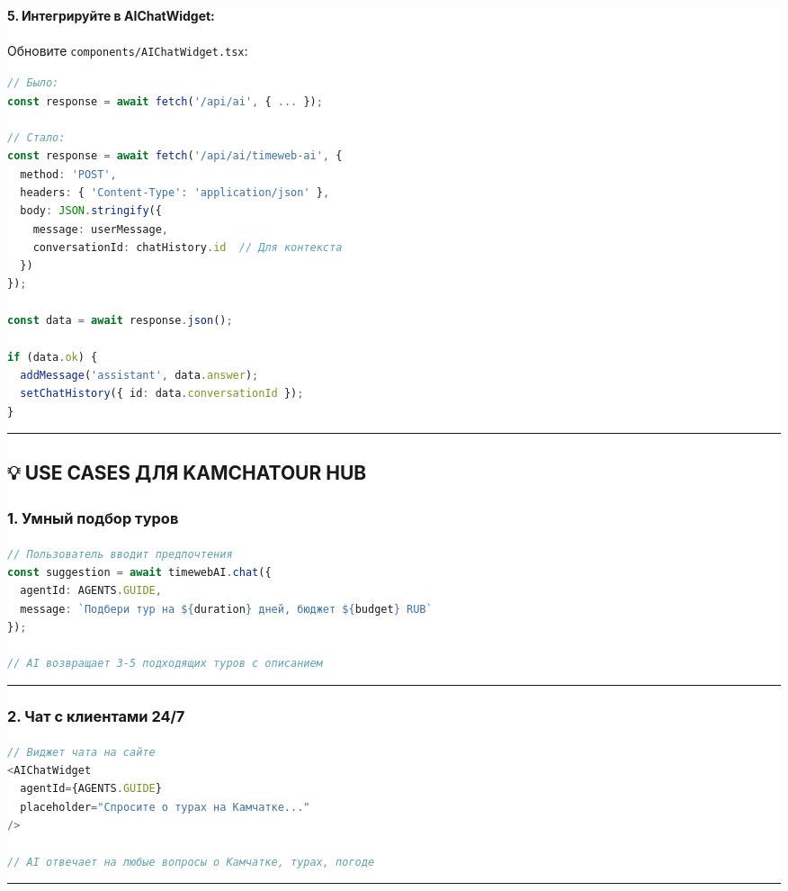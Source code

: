 
#### **5. Интегрируйте в AIChatWidget:**

Обновите `components/AIChatWidget.tsx`:

```typescript
// Было:
const response = await fetch('/api/ai', { ... });

// Стало:
const response = await fetch('/api/ai/timeweb-ai', {
  method: 'POST',
  headers: { 'Content-Type': 'application/json' },
  body: JSON.stringify({
    message: userMessage,
    conversationId: chatHistory.id  // Для контекста
  })
});

const data = await response.json();

if (data.ok) {
  addMessage('assistant', data.answer);
  setChatHistory({ id: data.conversationId });
}
```

---

## 💡 USE CASES ДЛЯ KAMCHATOUR HUB

### **1. Умный подбор туров**
```typescript
// Пользователь вводит предпочтения
const suggestion = await timewebAI.chat({
  agentId: AGENTS.GUIDE,
  message: `Подбери тур на ${duration} дней, бюджет ${budget} RUB`
});

// AI возвращает 3-5 подходящих туров с описанием
```

---

### **2. Чат с клиентами 24/7**
```typescript
// Виджет чата на сайте
<AIChatWidget 
  agentId={AGENTS.GUIDE}
  placeholder="Спросите о турах на Камчатке..."
/>

// AI отвечает на любые вопросы о Камчатке, турах, погоде
```

---